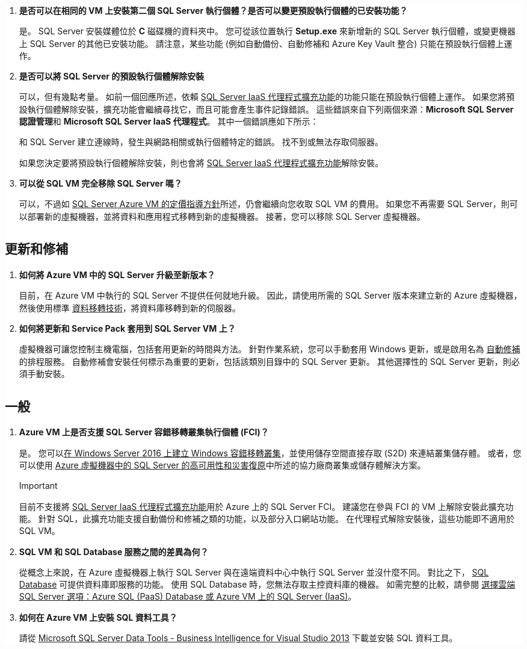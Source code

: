 1. **是否可以在相同的 VM 上安裝第二個 SQL Server 執行個體？是否可以變更預設執行個體的已安裝功能？**

   是。 SQL Server 安裝媒體位於 **C** 磁碟機的資料夾中。 您可從該位置執行 **Setup.exe** 來新增新的 SQL Server 執行個體，或變更機器上 SQL Server 的其他已安裝功能。 請注意，某些功能 (例如自動備份、自動修補和 Azure Key Vault 整合) 只能在預設執行個體上運作。

1. **是否可以將 SQL Server 的預設執行個體解除安裝**

   可以，但有幾點考量。 如前一個回應所述，依賴 [SQL Server IaaS 代理程式擴充功能](virtual-machines-windows-sql-server-agent-extension.md)的功能只能在預設執行個體上運作。 如果您將預設執行個體解除安裝，擴充功能會繼續尋找它，而且可能會產生事件記錄錯誤。 這些錯誤來自下列兩個來源：**Microsoft SQL Server 認證管理**和 **Microsoft SQL Server IaaS 代理程式**。 其中一個錯誤應如下所示：

      和 SQL Server 建立連線時，發生與網路相關或執行個體特定的錯誤。 找不到或無法存取伺服器。

   如果您決定要將預設執行個體解除安裝，則也會將 [SQL Server IaaS 代理程式擴充功能](virtual-machines-windows-sql-server-agent-extension.md)解除安裝。

1. **可以從 SQL VM 完全移除 SQL Server 嗎？**

   可以，不過如 [SQL Server Azure VM 的定價指導方針](virtual-machines-windows-sql-server-pricing-guidance.md)所述，仍會繼續向您收取 SQL VM 的費用。 如果您不再需要 SQL Server，則可以部署新的虛擬機器，並將資料和應用程式移轉到新的虛擬機器。 接著，您可以移除 SQL Server 虛擬機器。
   
## <a name="updating-and-patching"></a>更新和修補

1. **如何將 Azure VM 中的 SQL Server 升級至新版本？**

   目前，在 Azure VM 中執行的 SQL Server 不提供任何就地升級。 因此，請使用所需的 SQL Server 版本來建立新的 Azure 虛擬機器，然後使用標準 [資料移轉技術](virtual-machines-windows-migrate-sql.md)，將資料庫移轉到新的伺服器。

1. **如何將更新和 Service Pack 套用到 SQL Server VM 上？**

   虛擬機器可讓您控制主機電腦，包括套用更新的時間與方法。 針對作業系統，您可以手動套用 Windows 更新，或是啟用名為 [自動修補](virtual-machines-windows-sql-automated-patching.md)的排程服務。 自動修補會安裝任何標示為重要的更新，包括該類別目錄中的 SQL Server 更新。 其他選擇性的 SQL Server 更新，則必須手動安裝。

## <a name="general"></a>一般

1. **Azure VM 上是否支援 SQL Server 容錯移轉叢集執行個體 (FCI)？**

   是。 您可以[在 Windows Server 2016 上建立 Windows 容錯移轉叢集](virtual-machines-windows-portal-sql-create-failover-cluster.md)，並使用儲存空間直接存取 (S2D) 來連結叢集儲存體。 或者，您可以使用 [Azure 虛擬機器中的 SQL Server 的高可用性和災害復原](virtual-machines-windows-sql-high-availability-dr.md#azure-only-high-availability-solutions)中所述的協力廠商叢集或儲存體解決方案。

   > [!IMPORTANT]
   > 目前不支援將 [SQL Server IaaS 代理程式擴充功能](virtual-machines-windows-sql-server-agent-extension.md)用於 Azure 上的 SQL Server FCI。 建議您在參與 FCI 的 VM 上解除安裝此擴充功能。 針對 SQL，此擴充功能支援自動備份和修補之類的功能，以及部分入口網站功能。 在代理程式解除安裝後，這些功能即不適用於 SQL VM。

1. **SQL VM 和 SQL Database 服務之間的差異為何？**

   從概念上來說，在 Azure 虛擬機器上執行 SQL Server 與在遠端資料中心中執行 SQL Server 並沒什麼不同。 對比之下， [SQL Database](../../../sql-database/sql-database-technical-overview.md) 可提供資料庫即服務的功能。 使用 SQL Database 時，您無法存取主控資料庫的機器。 如需完整的比較，請參閱 [選擇雲端 SQL Server 選項：Azure SQL (PaaS) Database 或 Azure VM 上的 SQL Server (IaaS)](../../../sql-database/sql-database-paas-vs-sql-server-iaas.md)。

1. **如何在 Azure VM 上安裝 SQL 資料工具？**

    請從 [Microsoft SQL Server Data Tools - Business Intelligence for Visual Studio 2013](https://www.microsoft.com/en-us/download/details.aspx?id=42313) 下載並安裝 SQL 資料工具。
